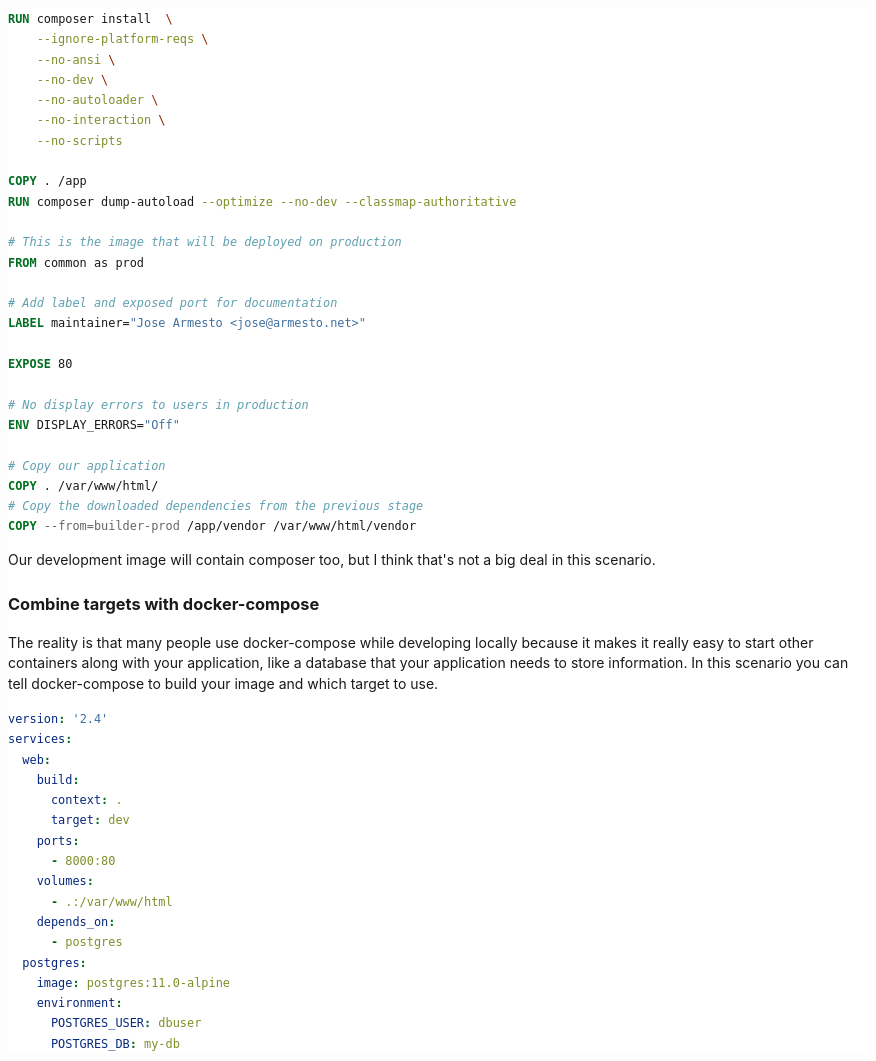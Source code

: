 ```dockerfile
RUN composer install  \
    --ignore-platform-reqs \
    --no-ansi \
    --no-dev \
    --no-autoloader \
    --no-interaction \
    --no-scripts

COPY . /app
RUN composer dump-autoload --optimize --no-dev --classmap-authoritative

# This is the image that will be deployed on production
FROM common as prod

# Add label and exposed port for documentation
LABEL maintainer="Jose Armesto <jose@armesto.net>"

EXPOSE 80

# No display errors to users in production
ENV DISPLAY_ERRORS="Off"

# Copy our application
COPY . /var/www/html/
# Copy the downloaded dependencies from the previous stage
COPY --from=builder-prod /app/vendor /var/www/html/vendor
```

Our development image will contain composer too, but I think that's not a big deal in this scenario.

### Combine targets with docker-compose
The reality is that many people use docker-compose while developing locally because it makes it really easy to start other containers along with your application, like a database that your application needs to store information.
In this scenario you can tell docker-compose to build your image and which target to use.

```yaml
version: '2.4'
services:
  web:
    build:
      context: .
      target: dev
    ports:
      - 8000:80
    volumes:
      - .:/var/www/html
    depends_on:
      - postgres
  postgres:
    image: postgres:11.0-alpine
    environment:
      POSTGRES_USER: dbuser
      POSTGRES_DB: my-db
```
